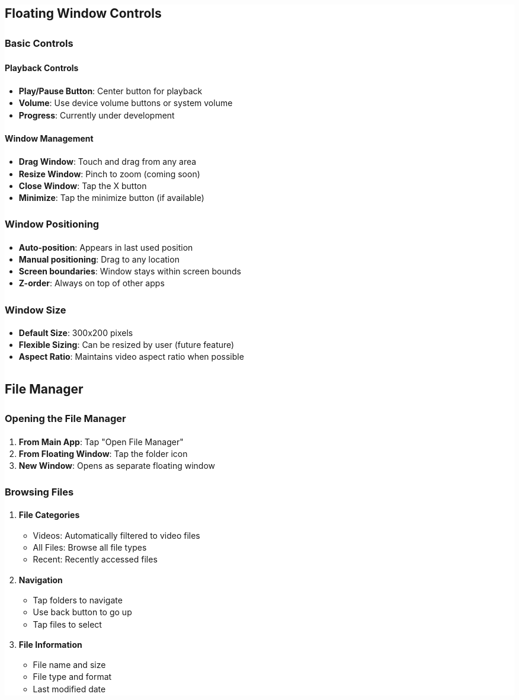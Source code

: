 ## Floating Window Controls

### Basic Controls

#### Playback Controls
- **Play/Pause Button**: Center button for playback
- **Volume**: Use device volume buttons or system volume
- **Progress**: Currently under development

#### Window Management
- **Drag Window**: Touch and drag from any area
- **Resize Window**: Pinch to zoom (coming soon)
- **Close Window**: Tap the X button
- **Minimize**: Tap the minimize button (if available)

### Window Positioning
- **Auto-position**: Appears in last used position
- **Manual positioning**: Drag to any location
- **Screen boundaries**: Window stays within screen bounds
- **Z-order**: Always on top of other apps

### Window Size
- **Default Size**: 300x200 pixels
- **Flexible Sizing**: Can be resized by user (future feature)
- **Aspect Ratio**: Maintains video aspect ratio when possible

## File Manager

### Opening the File Manager
1. **From Main App**: Tap "Open File Manager"
2. **From Floating Window**: Tap the folder icon
3. **New Window**: Opens as separate floating window

### Browsing Files
1. **File Categories**
   - Videos: Automatically filtered to video files
   - All Files: Browse all file types
   - Recent: Recently accessed files

2. **Navigation**
   - Tap folders to navigate
   - Use back button to go up
   - Tap files to select

3. **File Information**
   - File name and size
   - File type and format
   - Last modified date
